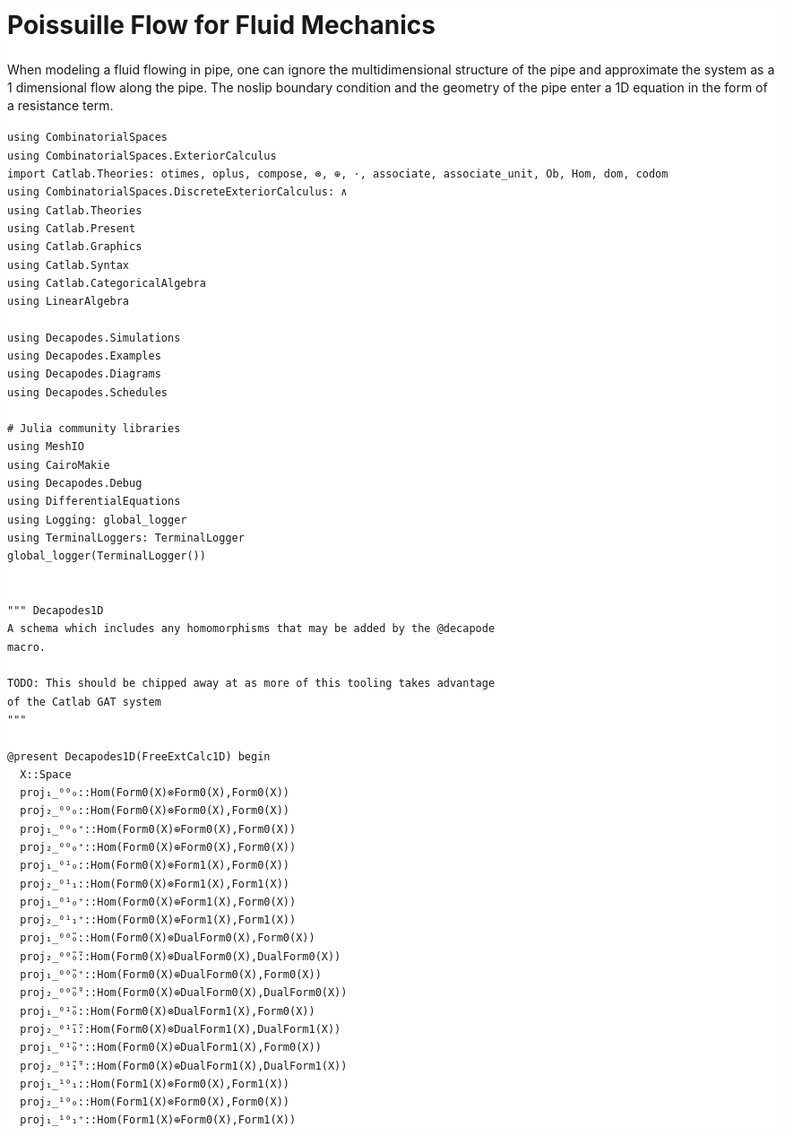 # Poissuille Flow for Fluid Mechanics

When modeling a fluid flowing in pipe, one can ignore the multidimensional structure of the pipe and approximate the system as a 1 dimensional flow along the pipe. The noslip boundary condition and the geometry of the pipe enter a 1D equation in the form of a resistance term.

```@example Poiseuille
using CombinatorialSpaces
using CombinatorialSpaces.ExteriorCalculus
import Catlab.Theories: otimes, oplus, compose, ⊗, ⊕, ⋅, associate, associate_unit, Ob, Hom, dom, codom
using CombinatorialSpaces.DiscreteExteriorCalculus: ∧
using Catlab.Theories
using Catlab.Present
using Catlab.Graphics
using Catlab.Syntax
using Catlab.CategoricalAlgebra
using LinearAlgebra

using Decapodes.Simulations
using Decapodes.Examples
using Decapodes.Diagrams
using Decapodes.Schedules

# Julia community libraries
using MeshIO
using CairoMakie
using Decapodes.Debug
using DifferentialEquations
using Logging: global_logger
using TerminalLoggers: TerminalLogger
global_logger(TerminalLogger())


""" Decapodes1D
A schema which includes any homomorphisms that may be added by the @decapode
macro.

TODO: This should be chipped away at as more of this tooling takes advantage
of the Catlab GAT system
"""

@present Decapodes1D(FreeExtCalc1D) begin
  X::Space
  proj₁_⁰⁰₀::Hom(Form0(X)⊗Form0(X),Form0(X))
  proj₂_⁰⁰₀::Hom(Form0(X)⊗Form0(X),Form0(X))
  proj₁_⁰⁰₀⁺::Hom(Form0(X)⊕Form0(X),Form0(X))
  proj₂_⁰⁰₀⁺::Hom(Form0(X)⊕Form0(X),Form0(X))
  proj₁_⁰¹₀::Hom(Form0(X)⊗Form1(X),Form0(X))
  proj₂_⁰¹₁::Hom(Form0(X)⊗Form1(X),Form1(X))
  proj₁_⁰¹₀⁺::Hom(Form0(X)⊕Form1(X),Form0(X))
  proj₂_⁰¹₁⁺::Hom(Form0(X)⊕Form1(X),Form1(X))
  proj₁_⁰⁰̃₀::Hom(Form0(X)⊗DualForm0(X),Form0(X))
  proj₂_⁰⁰̃₀̃::Hom(Form0(X)⊗DualForm0(X),DualForm0(X))
  proj₁_⁰⁰̃₀⁺::Hom(Form0(X)⊕DualForm0(X),Form0(X))
  proj₂_⁰⁰̃₀̃⁺::Hom(Form0(X)⊕DualForm0(X),DualForm0(X))
  proj₁_⁰¹̃₀::Hom(Form0(X)⊗DualForm1(X),Form0(X))
  proj₂_⁰¹̃₁̃::Hom(Form0(X)⊗DualForm1(X),DualForm1(X))
  proj₁_⁰¹̃₀⁺::Hom(Form0(X)⊕DualForm1(X),Form0(X))
  proj₂_⁰¹̃₁̃⁺::Hom(Form0(X)⊕DualForm1(X),DualForm1(X))
  proj₁_¹⁰₁::Hom(Form1(X)⊗Form0(X),Form1(X))
  proj₂_¹⁰₀::Hom(Form1(X)⊗Form0(X),Form0(X))
  proj₁_¹⁰₁⁺::Hom(Form1(X)⊕Form0(X),Form1(X))
```